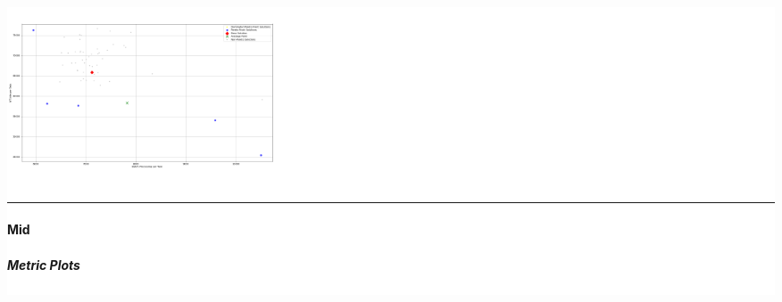 <td><img src='report_images/Bpic2019_Das_Hard_Tabu_Search_Random_pareto_front.png' alt='Pareto Front for Tabu Search Random' style='width:300px;height:200px;'/></td>
</tr></table>

---

#### Mid

##### Metric Plots

<table>